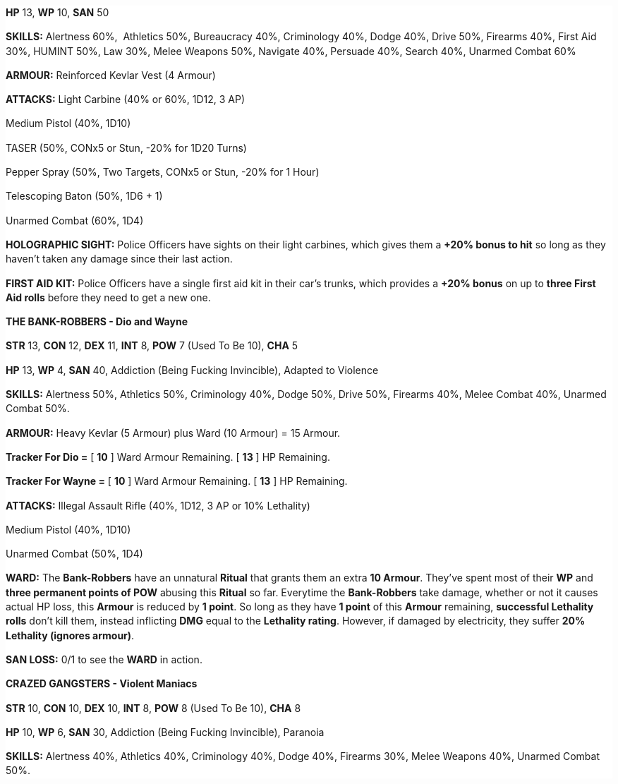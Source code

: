  **HP** 13, **WP** 10, **SAN** 50 

 **SKILLS:** Alertness 60%,  Athletics 50%, Bureaucracy 40%, Criminology 40%, Dodge 40%, Drive 50%, Firearms 40%, First Aid 30%, HUMINT 50%, Law 30%, Melee Weapons 50%, Navigate 40%, Persuade 40%, Search 40%, Unarmed Combat 60% 

 **ARMOUR:** Reinforced Kevlar Vest (4 Armour) 

 **ATTACKS:** Light Carbine (40% or 60%, 1D12, 3 AP) 

 Medium Pistol (40%, 1D10) 

 TASER (50%, CONx5 or Stun, -20% for 1D20 Turns) 

 Pepper Spray (50%, Two Targets, CONx5 or Stun, -20% for 1 Hour) 

 Telescoping Baton (50%, 1D6 + 1) 

 Unarmed Combat (60%, 1D4) 

 **HOLOGRAPHIC SIGHT:** Police Officers have sights on their light carbines, which gives them a **+20% bonus to hit** so long as they haven’t taken any damage since their last action. 

 **FIRST AID KIT:** Police Officers have a single first aid kit in their car’s trunks, which provides a **+20% bonus** on up to **three First Aid rolls** before they need to get a new one. 

 **THE BANK-ROBBERS - Dio and Wayne** 

 **STR** 13, **CON** 12, **DEX** 11, **INT** 8, **POW** 7 (Used To Be 10), **CHA** 5 

 **HP** 13, **WP** 4, **SAN** 40, Addiction (Being Fucking Invincible), Adapted to Violence 

 **SKILLS:** Alertness 50%, Athletics 50%, Criminology 40%, Dodge 50%, Drive 50%, Firearms 40%, Melee Combat 40%, Unarmed Combat 50%. 

 **ARMOUR:** Heavy Kevlar (5 Armour) plus Ward (10 Armour) = 15 Armour. 

 **Tracker For Dio =** [ **10** ] Ward Armour Remaining. [ **13** ] HP Remaining. 

 **Tracker For Wayne =** [ **10** ] Ward Armour Remaining. [ **13** ] HP Remaining. 

 **ATTACKS:** Illegal Assault Rifle (40%, 1D12, 3 AP or 10% Lethality) 

 Medium Pistol (40%, 1D10) 

 Unarmed Combat (50%, 1D4) 

 **WARD:** The **Bank-Robbers** have an unnatural **Ritual** that grants them an extra **10 Armour**. They’ve spent most of their **WP** and **three permanent points of POW** abusing this **Ritual** so far. Everytime the **Bank-Robbers** take damage, whether or not it causes actual HP loss, this **Armour** is reduced by **1 point**. So long as they have **1 point** of this **Armour** remaining, **successful Lethality rolls** don’t kill them, instead inflicting **DMG** equal to the **Lethality rating**. However, if damaged by electricity, they suffer **20% Lethality (ignores armour)**. 

 **SAN LOSS:** 0/1 to see the **WARD** in action. 

 **CRAZED GANGSTERS - Violent Maniacs** 

 **STR** 10, **CON** 10, **DEX** 10, **INT** 8, **POW** 8 (Used To Be 10), **CHA** 8 

 **HP** 10, **WP** 6, **SAN** 30, Addiction (Being Fucking Invincible), Paranoia 

 **SKILLS:** Alertness 40%, Athletics 40%, Criminology 40%, Dodge 40%, Firearms 30%, Melee Weapons 40%, Unarmed Combat 50%. 
